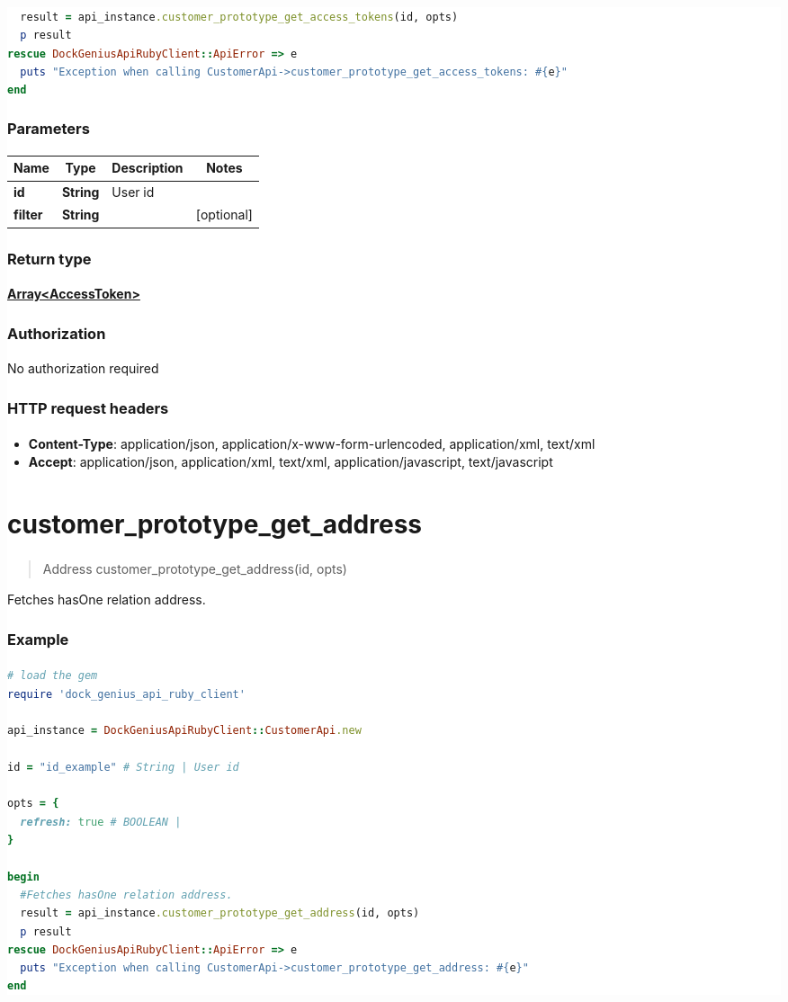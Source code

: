 ```ruby
  result = api_instance.customer_prototype_get_access_tokens(id, opts)
  p result
rescue DockGeniusApiRubyClient::ApiError => e
  puts "Exception when calling CustomerApi->customer_prototype_get_access_tokens: #{e}"
end
```

### Parameters

Name | Type | Description  | Notes
------------- | ------------- | ------------- | -------------
 **id** | **String**| User id | 
 **filter** | **String**|  | [optional] 

### Return type

[**Array&lt;AccessToken&gt;**](AccessToken.md)

### Authorization

No authorization required

### HTTP request headers

 - **Content-Type**: application/json, application/x-www-form-urlencoded, application/xml, text/xml
 - **Accept**: application/json, application/xml, text/xml, application/javascript, text/javascript



# **customer_prototype_get_address**
> Address customer_prototype_get_address(id, opts)

Fetches hasOne relation address.

### Example
```ruby
# load the gem
require 'dock_genius_api_ruby_client'

api_instance = DockGeniusApiRubyClient::CustomerApi.new

id = "id_example" # String | User id

opts = { 
  refresh: true # BOOLEAN | 
}

begin
  #Fetches hasOne relation address.
  result = api_instance.customer_prototype_get_address(id, opts)
  p result
rescue DockGeniusApiRubyClient::ApiError => e
  puts "Exception when calling CustomerApi->customer_prototype_get_address: #{e}"
end
```
